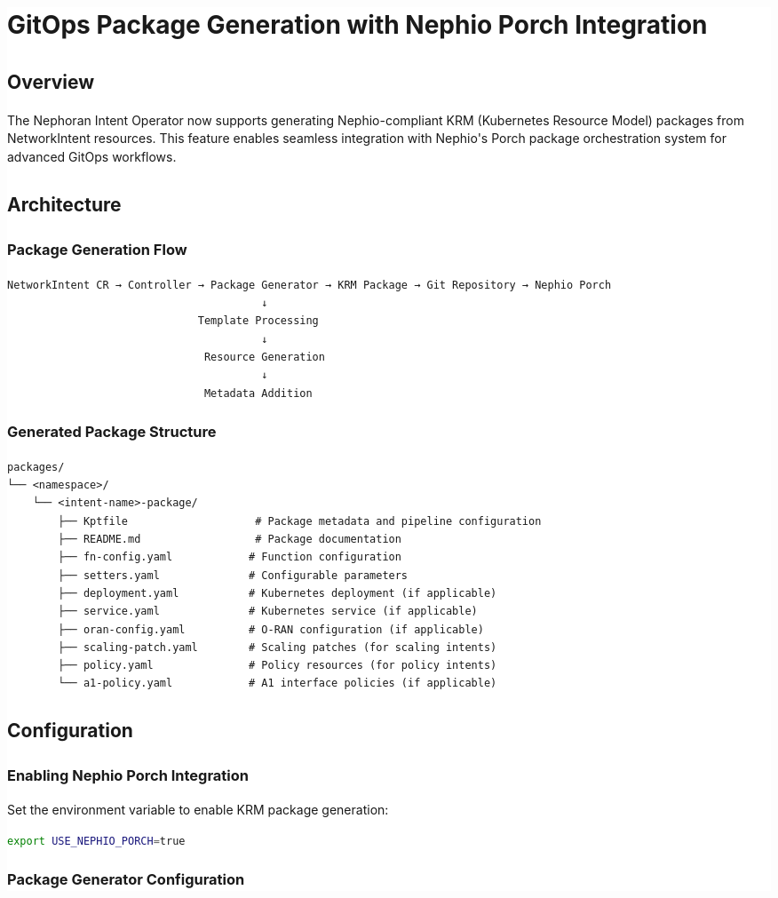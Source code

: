 # GitOps Package Generation with Nephio Porch Integration

## Overview

The Nephoran Intent Operator now supports generating Nephio-compliant KRM (Kubernetes Resource Model) packages from NetworkIntent resources. This feature enables seamless integration with Nephio's Porch package orchestration system for advanced GitOps workflows.

## Architecture

### Package Generation Flow

```
NetworkIntent CR → Controller → Package Generator → KRM Package → Git Repository → Nephio Porch
                                        ↓
                              Template Processing
                                        ↓
                               Resource Generation
                                        ↓
                               Metadata Addition
```

### Generated Package Structure

```
packages/
└── <namespace>/
    └── <intent-name>-package/
        ├── Kptfile                    # Package metadata and pipeline configuration
        ├── README.md                  # Package documentation
        ├── fn-config.yaml            # Function configuration
        ├── setters.yaml              # Configurable parameters
        ├── deployment.yaml           # Kubernetes deployment (if applicable)
        ├── service.yaml              # Kubernetes service (if applicable)
        ├── oran-config.yaml          # O-RAN configuration (if applicable)
        ├── scaling-patch.yaml        # Scaling patches (for scaling intents)
        ├── policy.yaml               # Policy resources (for policy intents)
        └── a1-policy.yaml            # A1 interface policies (if applicable)
```

## Configuration

### Enabling Nephio Porch Integration

Set the environment variable to enable KRM package generation:

```bash
export USE_NEPHIO_PORCH=true
```

### Package Generator Configuration
